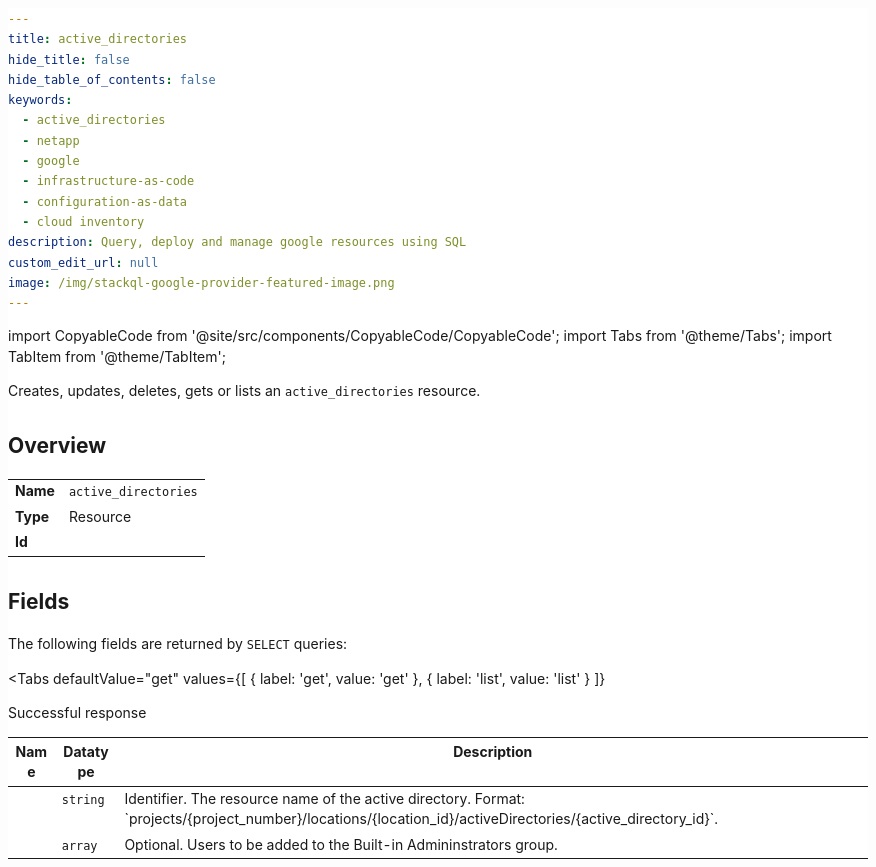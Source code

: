 ```yaml
--- 
title: active_directories
hide_title: false
hide_table_of_contents: false
keywords:
  - active_directories
  - netapp
  - google
  - infrastructure-as-code
  - configuration-as-data
  - cloud inventory
description: Query, deploy and manage google resources using SQL
custom_edit_url: null
image: /img/stackql-google-provider-featured-image.png
---
```


import CopyableCode from '@site/src/components/CopyableCode/CopyableCode';
import Tabs from '@theme/Tabs';
import TabItem from '@theme/TabItem';

Creates, updates, deletes, gets or lists an <code>active_directories</code> resource.

## Overview
<table><tbody>
<tr><td><b>Name</b></td><td><code>active_directories</code></td></tr>
<tr><td><b>Type</b></td><td>Resource</td></tr>
<tr><td><b>Id</b></td><td><CopyableCode code="google.netapp.active_directories" /></td></tr>
</tbody></table>

## Fields

The following fields are returned by `SELECT` queries:

<Tabs
    defaultValue="get"
    values={[
        { label: 'get', value: 'get' },
        { label: 'list', value: 'list' }
    ]}
>
<TabItem value="get">

Successful response

<table>
<thead>
    <tr>
    <th>Name</th>
    <th>Datatype</th>
    <th>Description</th>
    </tr>
</thead>
<tbody>
<tr>
    <td><CopyableCode code="name" /></td>
    <td><code>string</code></td>
    <td>Identifier. The resource name of the active directory. Format: `projects/&#123;project_number&#125;/locations/&#123;location_id&#125;/activeDirectories/&#123;active_directory_id&#125;`.</td>
</tr>
<tr>
    <td><CopyableCode code="administrators" /></td>
    <td><code>array</code></td>
    <td>Optional. Users to be added to the Built-in Admininstrators group.</td>